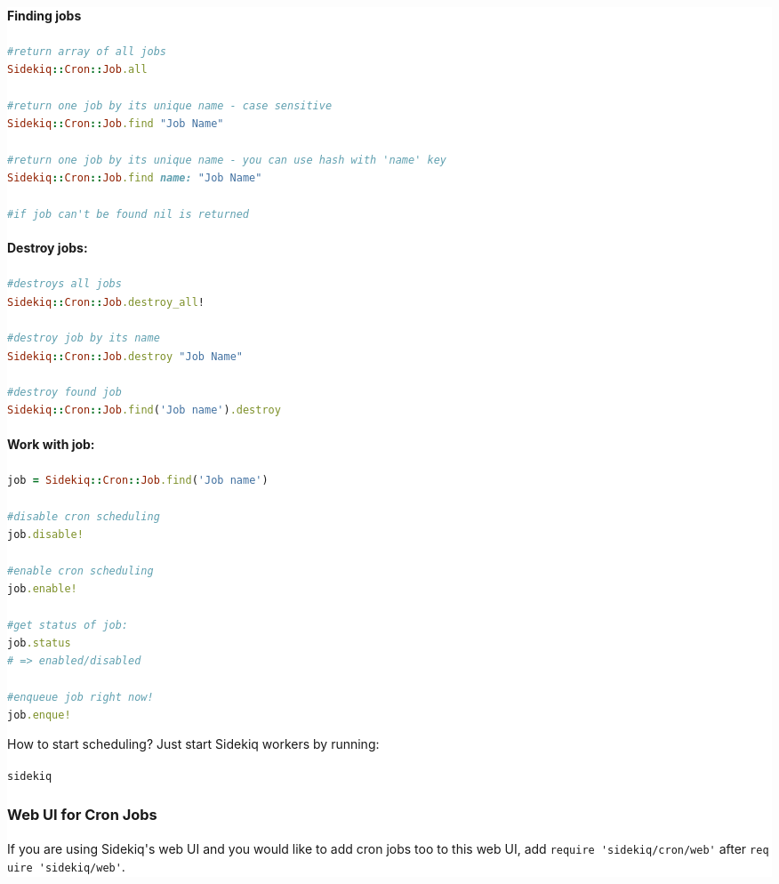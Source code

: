 #### Finding jobs
```ruby
#return array of all jobs
Sidekiq::Cron::Job.all

#return one job by its unique name - case sensitive
Sidekiq::Cron::Job.find "Job Name"

#return one job by its unique name - you can use hash with 'name' key
Sidekiq::Cron::Job.find name: "Job Name"

#if job can't be found nil is returned
```

#### Destroy jobs:
```ruby
#destroys all jobs
Sidekiq::Cron::Job.destroy_all!

#destroy job by its name
Sidekiq::Cron::Job.destroy "Job Name"

#destroy found job
Sidekiq::Cron::Job.find('Job name').destroy
```

#### Work with job:
```ruby
job = Sidekiq::Cron::Job.find('Job name')

#disable cron scheduling
job.disable!

#enable cron scheduling
job.enable!

#get status of job:
job.status
# => enabled/disabled

#enqueue job right now!
job.enque!
```

How to start scheduling?
Just start Sidekiq workers by running:

    sidekiq

### Web UI for Cron Jobs

If you are using Sidekiq's web UI and you would like to add cron jobs too to this web UI,
add `require 'sidekiq/cron/web'` after `require 'sidekiq/web'`.
